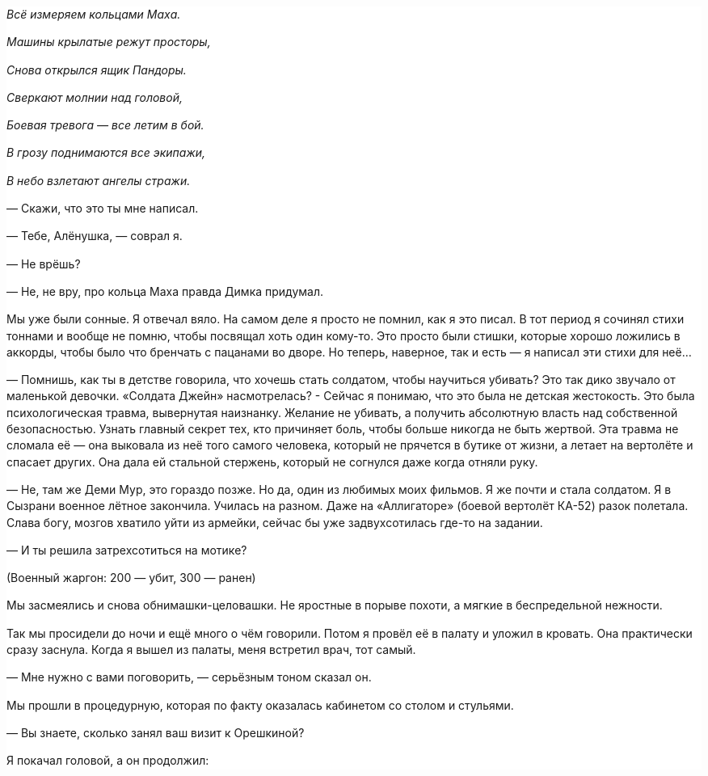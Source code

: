 _Всё измеряем кольцами Маха._

_Машины крылатые режут просторы,_

_Снова открылся ящик Пандоры._

_Сверкают молнии над головой,_

_Боевая тревога — все летим в бой._

_В грозу поднимаются все экипажи,_

_В небо взлетают ангелы стражи._

— Скажи, что это ты мне написал.

— Тебе, Алёнушка, — соврал я.

— Не врёшь?

— Не, не вру, про кольца Маха правда Димка придумал.

Мы уже были сонные. Я отвечал вяло. На самом деле я просто не помнил, как я это писал. В тот период я сочинял стихи тоннами и вообще не помню, чтобы посвящал хоть один кому\-то. Это просто были стишки, которые хорошо ложились в аккорды, чтобы было что бренчать с пацанами во дворе. Но теперь, наверное, так и есть — я написал эти стихи для неё…

— Помнишь, как ты в детстве говорила, что хочешь стать солдатом, чтобы научиться убивать? Это так дико звучало от маленькой девочки. «Солдата Джейн» насмотрелась? \- Сейчас я понимаю, что это была не детская жестокость. Это была психологическая травма, вывернутая наизнанку. Желание не убивать, а получить абсолютную власть над собственной безопасностью. Узнать главный секрет тех, кто причиняет боль, чтобы больше никогда не быть жертвой. Эта травма не сломала её — она выковала из неё того самого человека, который не прячется в бутике от жизни, а летает на вертолёте и спасает других. Она дала ей стальной стержень, который не согнулся даже когда отняли руку.

— Не, там же Деми Мур, это гораздо позже. Но да, один из любимых моих фильмов. Я же почти и стала солдатом. Я в Сызрани военное лётное закончила. Училась на разном. Даже на «Аллигаторе» \(боевой вертолёт КА\-52\) разок полетала. Слава богу, мозгов хватило уйти из армейки, сейчас бы уже задвухсотилась где\-то на задании.

— И ты решила затрехсотиться на мотике?

\(Военный жаргон: 200 — убит, 300 — ранен\)

Мы засмеялись и снова обнимашки\-целовашки. Не яростные в порыве похоти, а мягкие в беспредельной нежности.

Так мы просидели до ночи и ещё много о чём говорили. Потом я провёл её в палату и уложил в кровать. Она практически сразу заснула. Когда я вышел из палаты, меня встретил врач, тот самый.

— Мне нужно с вами поговорить, — серьёзным тоном сказал он.

Мы прошли в процедурную, которая по факту оказалась кабинетом со столом и стульями.

— Вы знаете, сколько занял ваш визит к Орешкиной?

Я покачал головой, а он продолжил:

